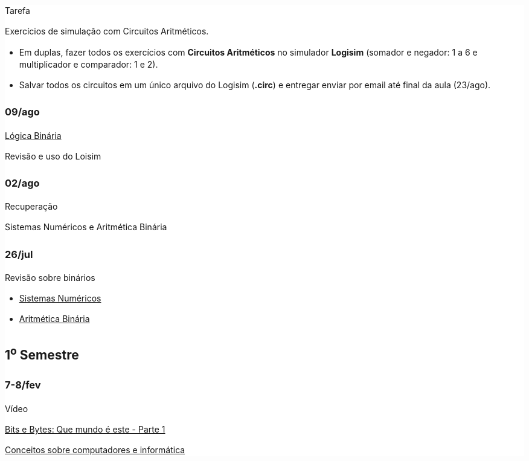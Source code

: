 





Tarefa  

Exercícios de simulação com Circuitos Aritméticos.



- Em duplas, fazer todos os exercícios com **Circuitos Aritméticos** no simulador **Logisim** (somador e negador: 1 a 6 e multiplicador e comparador: 1 e 2).

- Salvar todos os circuitos em um único arquivo do Logisim (**.circ**) e entregar enviar por email até final da aula (23/ago).



### 09/ago



<a href="Logica_Binaria" class="wikilink" title=" Lógica Binária"> Lógica Binária</a>  

Revisão e uso do Loisim



### 02/ago



Recuperação  

Sistemas Numéricos e Aritmética Binária



### 26/jul



Revisão sobre binários  



- <a href="Sistemas_Numericos" class="wikilink" title=" Sistemas Numéricos"> Sistemas Numéricos</a>

- <a href="Aritmetica_Binaria" class="wikilink" title="Aritmética Binária">Aritmética Binária</a>



## 1<sup>o</sup> Semestre



### 7-8/fev



Vídeo  

[Bits e Bytes: Que mundo é este - Parte 1](http://youtu.be/aS0QBOxY_aQ)



[Conceitos sobre computadores e informática](http://200.17.101.9:8080/rid=1PJKXCT1M-1Z0GRZP-43B/Computador.cmap)  
